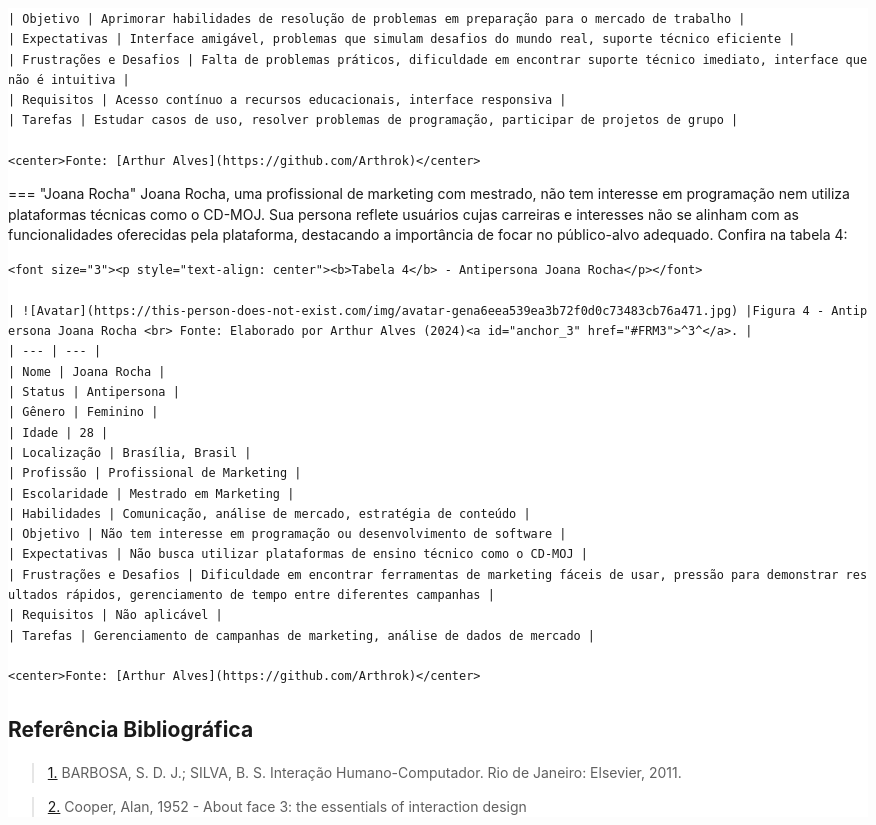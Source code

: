     | Objetivo | Aprimorar habilidades de resolução de problemas em preparação para o mercado de trabalho |
    | Expectativas | Interface amigável, problemas que simulam desafios do mundo real, suporte técnico eficiente |
    | Frustrações e Desafios | Falta de problemas práticos, dificuldade em encontrar suporte técnico imediato, interface que não é intuitiva |
    | Requisitos | Acesso contínuo a recursos educacionais, interface responsiva |
    | Tarefas | Estudar casos de uso, resolver problemas de programação, participar de projetos de grupo |

    <center>Fonte: [Arthur Alves](https://github.com/Arthrok)</center>

=== "Joana Rocha"
    Joana Rocha, uma profissional de marketing com mestrado, não tem interesse em programação nem utiliza plataformas técnicas como o CD-MOJ. Sua persona reflete usuários cujas carreiras e interesses não se alinham com as funcionalidades oferecidas pela plataforma, destacando a importância de focar no público-alvo adequado. Confira na tabela 4:

    <font size="3"><p style="text-align: center"><b>Tabela 4</b> - Antipersona Joana Rocha</p></font>

    | ![Avatar](https://this-person-does-not-exist.com/img/avatar-gena6eea539ea3b72f0d0c73483cb76a471.jpg) |Figura 4 - Antipersona Joana Rocha <br> Fonte: Elaborado por Arthur Alves (2024)<a id="anchor_3" href="#FRM3">^3^</a>. |
    | --- | --- |
    | Nome | Joana Rocha |
    | Status | Antipersona |
    | Gênero | Feminino |
    | Idade | 28 |
    | Localização | Brasília, Brasil |
    | Profissão | Profissional de Marketing |
    | Escolaridade | Mestrado em Marketing |
    | Habilidades | Comunicação, análise de mercado, estratégia de conteúdo |
    | Objetivo | Não tem interesse em programação ou desenvolvimento de software |
    | Expectativas | Não busca utilizar plataformas de ensino técnico como o CD-MOJ |
    | Frustrações e Desafios | Dificuldade em encontrar ferramentas de marketing fáceis de usar, pressão para demonstrar resultados rápidos, gerenciamento de tempo entre diferentes campanhas |
    | Requisitos | Não aplicável |
    | Tarefas | Gerenciamento de campanhas de marketing, análise de dados de mercado |

    <center>Fonte: [Arthur Alves](https://github.com/Arthrok)</center>


## <a>Referência Bibliográfica</a>

> <a id="FRM1" href="#anchor_1">1.</a> BARBOSA, S. D. J.; SILVA, B. S. Interação Humano-Computador. Rio de Janeiro: Elsevier, 2011.

> <a id="FRM2" href="#anchor_2">2.</a> Cooper, Alan, 1952 - About face 3: the essentials of interaction design
